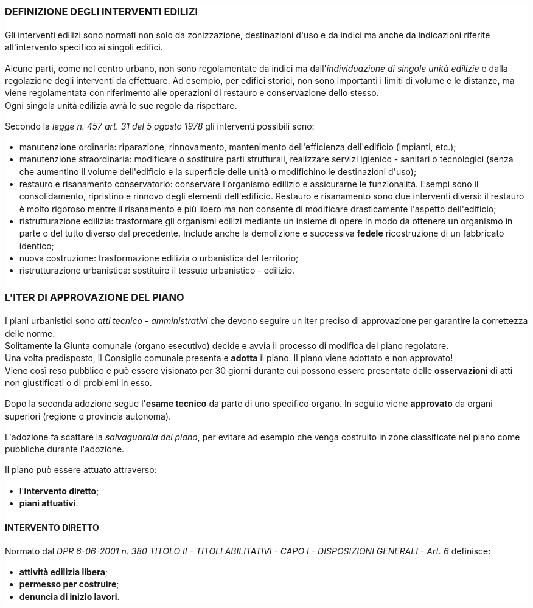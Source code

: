 ### DEFINIZIONE DEGLI INTERVENTI EDILIZI
Gli interventi edilizi sono normati non solo da zonizzazione, destinazioni d'uso e da indici ma anche da indicazioni riferite all'intervento specifico ai singoli edifici.

Alcune parti, come nel centro urbano, non sono regolamentate da indici ma dall'_individuazione di singole unità edilizie_ e dalla regolazione degli interventi da effettuare. Ad esempio, per edifici storici, non sono importanti i limiti di volume e le distanze, ma viene regolamentata con riferimento alle operazioni di restauro e conservazione dello stesso.  
Ogni singola unità edilizia avrà le sue regole da rispettare.

Secondo la _legge n. 457 art. 31 del 5 agosto 1978_ gli interventi possibili sono:
* manutenzione ordinaria: riparazione, rinnovamento, mantenimento dell'efficienza dell'edificio (impianti, etc.);
* manutenzione straordinaria: modificare o sostituire parti strutturali, realizzare servizi igienico - sanitari o tecnologici (senza che aumentino il volume dell'edificio e la superficie delle unità o modifichino le destinazioni d'uso);
* restauro e risanamento conservatorio: conservare l'organismo edilizio e assicurarne le funzionalità. Esempi sono il consolidamento, ripristino e rinnovo degli elementi dell'edificio. Restauro e risanamento sono due interventi diversi: il restauro è molto rigoroso mentre il risanamento è più libero ma non consente di modificare drasticamente l'aspetto dell'edificio;
* ristrutturazione edilizia: trasformare gli organismi edilizi mediante un insieme di opere in modo da ottenere un organismo in parte o del tutto diverso dal precedente. Include anche la demolizione e successiva __fedele__ ricostruzione di un fabbricato identico;
* nuova costruzione: trasformazione edilizia o urbanistica del territorio;
* ristrutturazione urbanistica: sostituire il tessuto urbanistico - edilizio.

### L'ITER DI APPROVAZIONE DEL PIANO 
I piani urbanistici sono _atti tecnico - amministrativi_ che devono seguire un iter preciso di approvazione per garantire la correttezza delle norme.  
Solitamente la Giunta comunale (organo esecutivo) decide e avvia il processo di modifica del piano regolatore.  
Una volta predisposto, il Consiglio comunale presenta e __adotta__ il piano. Il piano viene adottato e non approvato!  
Viene così reso pubblico e può essere visionato per 30 giorni durante cui possono essere presentate delle __osservazioni__ di atti non giustificati o di problemi in esso.  

Dopo la seconda adozione segue l'__esame tecnico__ da parte di uno specifico organo. In seguito viene __approvato__ da organi superiori (regione o provincia autonoma).  

L'adozione fa scattare la _salvaguardia del piano_, per evitare ad esempio che venga costruito in zone classificate nel piano come pubbliche durante l'adozione.

Il piano può essere attuato attraverso:
* l'__intervento diretto__;
* __piani attuativi__.

#### INTERVENTO DIRETTO
Normato dal _DPR 6-06-2001 n. 380 TITOLO II - TITOLI ABILITATIVI - CAPO I - DISPOSIZIONI GENERALI - Art. 6_ definisce:
* __attività edilizia libera__;
* __permesso per costruire__;
* __denuncia di inizio lavori__.
